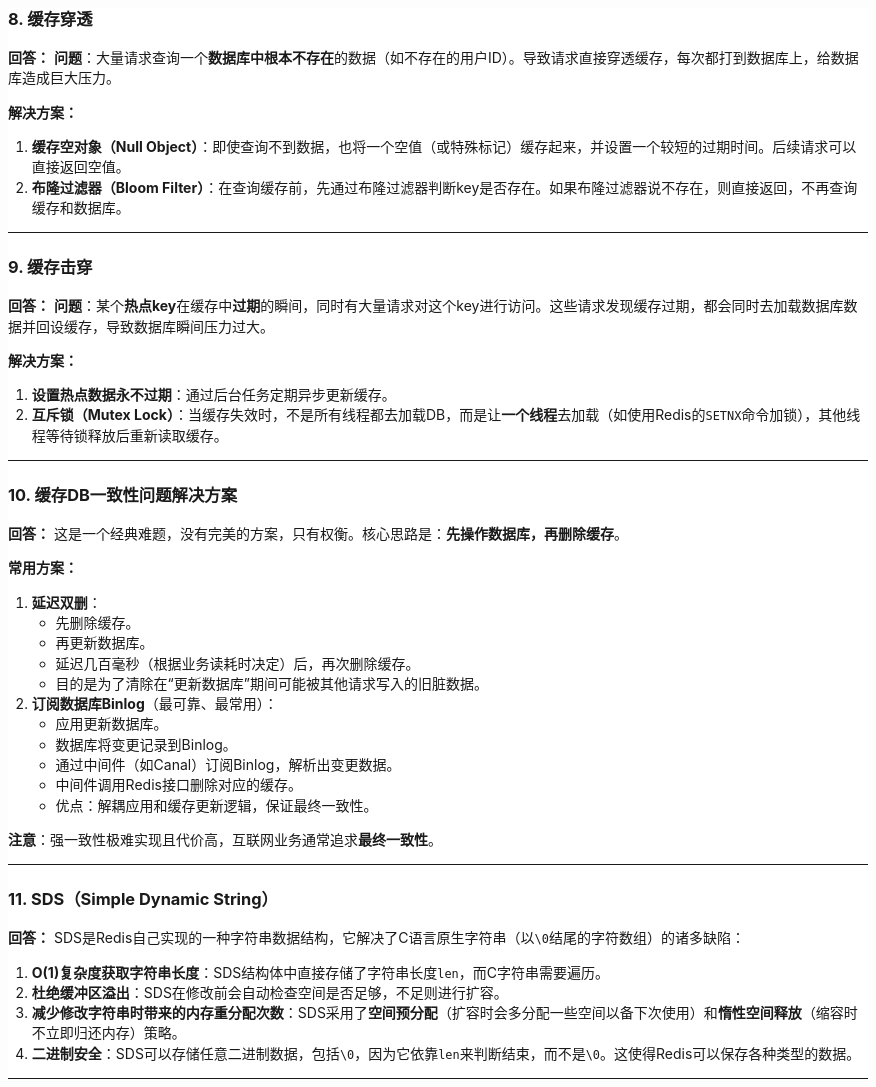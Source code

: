 
### 8. 缓存穿透

**回答：**
**问题**：大量请求查询一个**数据库中根本不存在**的数据（如不存在的用户ID）。导致请求直接穿透缓存，每次都打到数据库上，给数据库造成巨大压力。

**解决方案：**
1.  **缓存空对象（Null Object）**：即使查询不到数据，也将一个空值（或特殊标记）缓存起来，并设置一个较短的过期时间。后续请求可以直接返回空值。
2.  **布隆过滤器（Bloom Filter）**：在查询缓存前，先通过布隆过滤器判断key是否存在。如果布隆过滤器说不存在，则直接返回，不再查询缓存和数据库。

---

### 9. 缓存击穿

**回答：**
**问题**：某个**热点key**在缓存中**过期**的瞬间，同时有大量请求对这个key进行访问。这些请求发现缓存过期，都会同时去加载数据库数据并回设缓存，导致数据库瞬间压力过大。

**解决方案：**
1.  **设置热点数据永不过期**：通过后台任务定期异步更新缓存。
2.  **互斥锁（Mutex Lock）**：当缓存失效时，不是所有线程都去加载DB，而是让**一个线程**去加载（如使用Redis的`SETNX`命令加锁），其他线程等待锁释放后重新读取缓存。

---

### 10. 缓存DB一致性问题解决方案

**回答：**
这是一个经典难题，没有完美的方案，只有权衡。核心思路是：**先操作数据库，再删除缓存**。

**常用方案：**
1.  **延迟双删**：
    -   先删除缓存。
    -   再更新数据库。
    -   延迟几百毫秒（根据业务读耗时决定）后，再次删除缓存。
    -   目的是为了清除在“更新数据库”期间可能被其他请求写入的旧脏数据。
2.  **订阅数据库Binlog**（最可靠、最常用）：
    -   应用更新数据库。
    -   数据库将变更记录到Binlog。
    -   通过中间件（如Canal）订阅Binlog，解析出变更数据。
    -   中间件调用Redis接口删除对应的缓存。
    -   优点：解耦应用和缓存更新逻辑，保证最终一致性。

**注意**：强一致性极难实现且代价高，互联网业务通常追求**最终一致性**。

---

### 11. SDS（Simple Dynamic String）

**回答：**
SDS是Redis自己实现的一种字符串数据结构，它解决了C语言原生字符串（以`\0`结尾的字符数组）的诸多缺陷：

1.  **O(1)复杂度获取字符串长度**：SDS结构体中直接存储了字符串长度`len`，而C字符串需要遍历。
2.  **杜绝缓冲区溢出**：SDS在修改前会自动检查空间是否足够，不足则进行扩容。
3.  **减少修改字符串时带来的内存重分配次数**：SDS采用了**空间预分配**（扩容时会多分配一些空间以备下次使用）和**惰性空间释放**（缩容时不立即归还内存）策略。
4.  **二进制安全**：SDS可以存储任意二进制数据，包括`\0`，因为它依靠`len`来判断结束，而不是`\0`。这使得Redis可以保存各种类型的数据。

---
